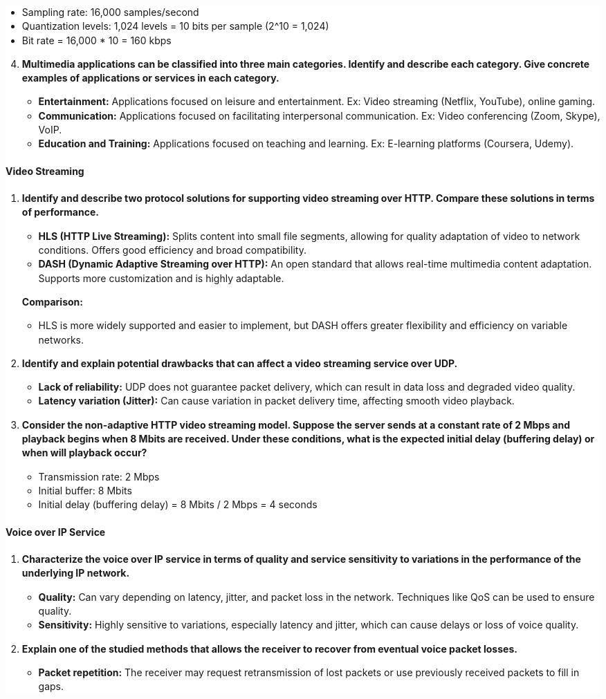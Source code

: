    - Sampling rate: 16,000 samples/second
   - Quantization levels: 1,024 levels = 10 bits per sample (2^10 = 1,024)
   - Bit rate = 16,000 * 10 = 160 kbps

4. **Multimedia applications can be classified into three main categories. Identify and describe each category. Give concrete examples of applications or services in each category.**

   - **Entertainment:** Applications focused on leisure and entertainment. Ex: Video streaming (Netflix, YouTube), online gaming.
   - **Communication:** Applications focused on facilitating interpersonal communication. Ex: Video conferencing (Zoom, Skype), VoIP.
   - **Education and Training:** Applications focused on teaching and learning. Ex: E-learning platforms (Coursera, Udemy).

#### Video Streaming

1. **Identify and describe two protocol solutions for supporting video streaming over HTTP. Compare these solutions in terms of performance.**

   - **HLS (HTTP Live Streaming):** Splits content into small file segments, allowing for quality adaptation of video to network conditions. Offers good efficiency and broad compatibility.
   - **DASH (Dynamic Adaptive Streaming over HTTP):** An open standard that allows real-time multimedia content adaptation. Supports more customization and is highly adaptable.
   
   **Comparison:**
   - HLS is more widely supported and easier to implement, but DASH offers greater flexibility and efficiency on variable networks.

2. **Identify and explain potential drawbacks that can affect a video streaming service over UDP.**

   - **Lack of reliability:** UDP does not guarantee packet delivery, which can result in data loss and degraded video quality.
   - **Latency variation (Jitter):** Can cause variation in packet delivery time, affecting smooth video playback.

3. **Consider the non-adaptive HTTP video streaming model. Suppose the server sends at a constant rate of 2 Mbps and playback begins when 8 Mbits are received. Under these conditions, what is the expected initial delay (buffering delay) or when will playback occur?**

   - Transmission rate: 2 Mbps
   - Initial buffer: 8 Mbits
   - Initial delay (buffering delay) = 8 Mbits / 2 Mbps = 4 seconds

#### Voice over IP Service

1. **Characterize the voice over IP service in terms of quality and service sensitivity to variations in the performance of the underlying IP network.**

   - **Quality:** Can vary depending on latency, jitter, and packet loss in the network. Techniques like QoS can be used to ensure quality.
   - **Sensitivity:** Highly sensitive to variations, especially latency and jitter, which can cause delays or loss of voice quality.

2. **Explain one of the studied methods that allows the receiver to recover from eventual voice packet losses.**

   - **Packet repetition:** The receiver may request retransmission of lost packets or use previously received packets to fill in gaps.
